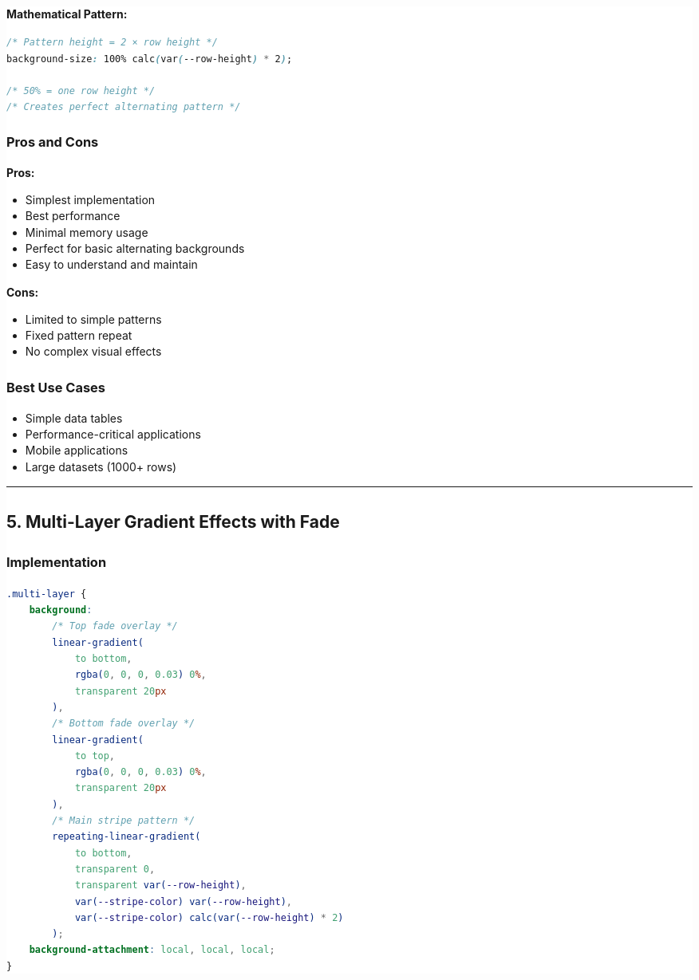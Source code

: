 **Mathematical Pattern:**
```css
/* Pattern height = 2 × row height */
background-size: 100% calc(var(--row-height) * 2);

/* 50% = one row height */
/* Creates perfect alternating pattern */
```

### Pros and Cons

**Pros:**
- Simplest implementation
- Best performance
- Minimal memory usage
- Perfect for basic alternating backgrounds
- Easy to understand and maintain

**Cons:**
- Limited to simple patterns
- Fixed pattern repeat
- No complex visual effects

### Best Use Cases

- Simple data tables
- Performance-critical applications
- Mobile applications
- Large datasets (1000+ rows)

---

## 5. Multi-Layer Gradient Effects with Fade

### Implementation

```css
.multi-layer {
    background: 
        /* Top fade overlay */
        linear-gradient(
            to bottom,
            rgba(0, 0, 0, 0.03) 0%,
            transparent 20px
        ),
        /* Bottom fade overlay */
        linear-gradient(
            to top,
            rgba(0, 0, 0, 0.03) 0%,
            transparent 20px
        ),
        /* Main stripe pattern */
        repeating-linear-gradient(
            to bottom,
            transparent 0,
            transparent var(--row-height),
            var(--stripe-color) var(--row-height),
            var(--stripe-color) calc(var(--row-height) * 2)
        );
    background-attachment: local, local, local;
}
```
